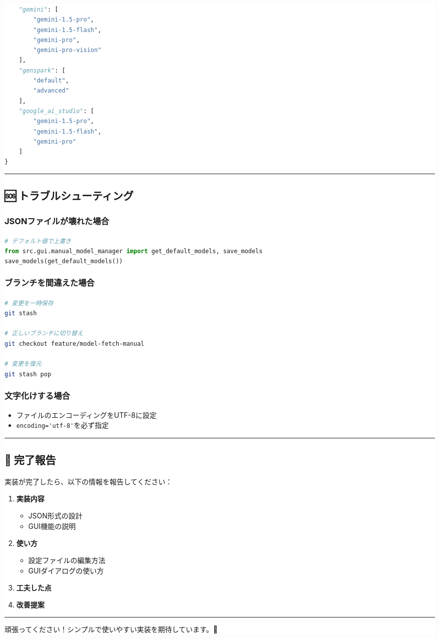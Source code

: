 ```python
    "gemini": [
        "gemini-1.5-pro",
        "gemini-1.5-flash",
        "gemini-pro",
        "gemini-pro-vision"
    ],
    "genspark": [
        "default",
        "advanced"
    ],
    "google_ai_studio": [
        "gemini-1.5-pro",
        "gemini-1.5-flash",
        "gemini-pro"
    ]
}
```

---

## 🆘 トラブルシューティング

### JSONファイルが壊れた場合
```python
# デフォルト値で上書き
from src.gui.manual_model_manager import get_default_models, save_models
save_models(get_default_models())
```

### ブランチを間違えた場合
```bash
# 変更を一時保存
git stash

# 正しいブランチに切り替え
git checkout feature/model-fetch-manual

# 変更を復元
git stash pop
```

### 文字化けする場合
- ファイルのエンコーディングをUTF-8に設定
- `encoding='utf-8'`を必ず指定

---

## 📝 完了報告

実装が完了したら、以下の情報を報告してください：

1. **実装内容**
   - JSON形式の設計
   - GUI機能の説明

2. **使い方**
   - 設定ファイルの編集方法
   - GUIダイアログの使い方

3. **工夫した点**

4. **改善提案**

---

頑張ってください！シンプルで使いやすい実装を期待しています。🚀